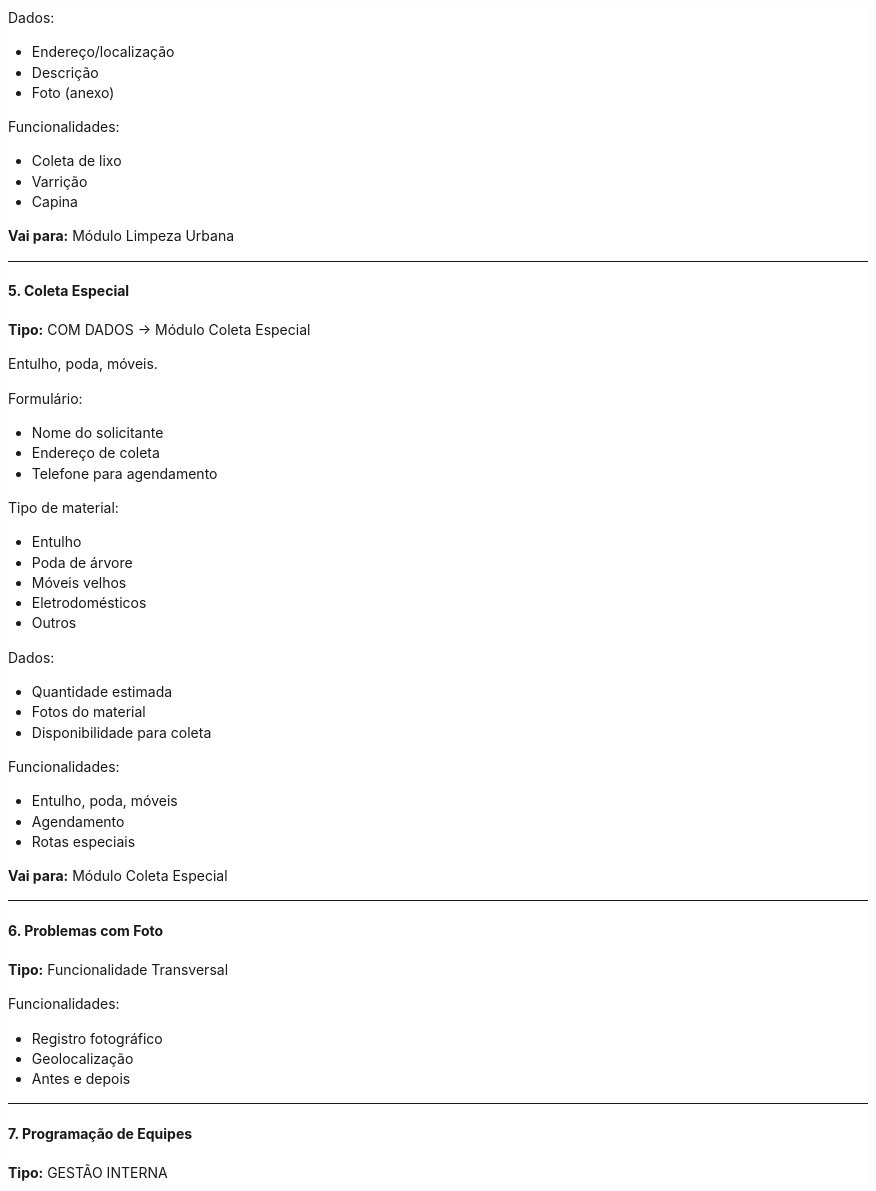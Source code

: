 Dados:
- Endereço/localização
- Descrição
- Foto (anexo)

Funcionalidades:
- Coleta de lixo
- Varrição
- Capina

**Vai para:** Módulo Limpeza Urbana

---

#### 5. Coleta Especial
**Tipo:** COM DADOS → Módulo Coleta Especial

Entulho, poda, móveis.

Formulário:
- Nome do solicitante
- Endereço de coleta
- Telefone para agendamento

Tipo de material:
- Entulho
- Poda de árvore
- Móveis velhos
- Eletrodomésticos
- Outros

Dados:
- Quantidade estimada
- Fotos do material
- Disponibilidade para coleta

Funcionalidades:
- Entulho, poda, móveis
- Agendamento
- Rotas especiais

**Vai para:** Módulo Coleta Especial

---

#### 6. Problemas com Foto
**Tipo:** Funcionalidade Transversal

Funcionalidades:
- Registro fotográfico
- Geolocalização
- Antes e depois

---

#### 7. Programação de Equipes
**Tipo:** GESTÃO INTERNA

